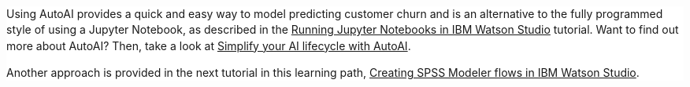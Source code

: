 Using AutoAI provides a quick and easy way to model predicting customer churn and is an alternative to the fully programmed style of using a Jupyter Notebook, as described in the [Running Jupyter Notebooks in IBM Watson Studio](/tutorials/watson-studio-using-jupyter-notebook/) tutorial. Want to find out more about AutoAI? Then, take a look at [Simplify your AI lifecycle with AutoAI](/learningpaths/explore-autoai/).

Another approach is provided in the next tutorial in this learning path, [Creating SPSS Modeler flows in IBM Watson Studio](/tutorials/watson-studio-spss-modeler-flow/).